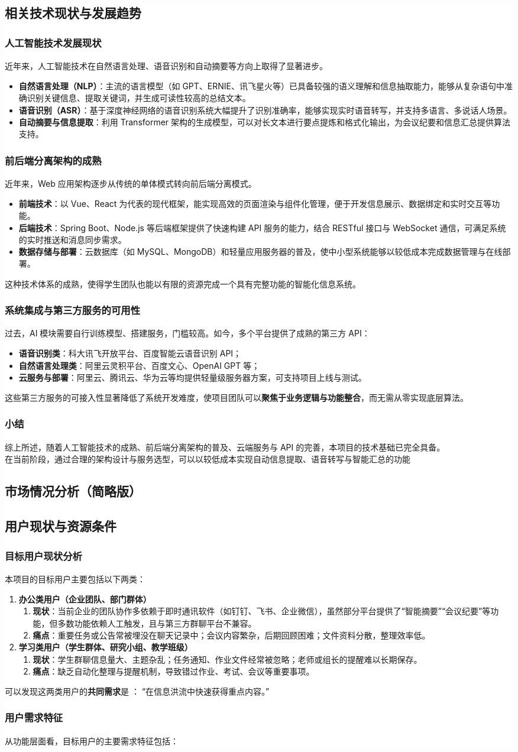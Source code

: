 ## 相关技术现状与发展趋势  
### 人工智能技术发展现状
 近年来，人工智能技术在自然语言处理、语音识别和自动摘要等方向上取得了显著进步。  

+ **自然语言处理（NLP）**：主流的语言模型（如 GPT、ERNIE、讯飞星火等）已具备较强的语义理解和信息抽取能力，能够从复杂语句中准确识别关键信息、提取关键词，并生成可读性较高的总结文本。
+ **语音识别（ASR）**：基于深度神经网络的语音识别系统大幅提升了识别准确率，能够实现实时语音转写，并支持多语言、多说话人场景。
+ **自动摘要与信息提取**：利用 Transformer 架构的生成模型，可以对长文本进行要点提炼和格式化输出，为会议纪要和信息汇总提供算法支持。

###  前后端分离架构的成熟  
近年来，Web 应用架构逐步从传统的单体模式转向前后端分离模式。

+ **前端技术**：以 Vue、React 为代表的现代框架，能实现高效的页面渲染与组件化管理，便于开发信息展示、数据绑定和实时交互等功能。
+ **后端技术**：Spring Boot、Node.js 等后端框架提供了快速构建 API 服务的能力，结合 RESTful 接口与 WebSocket 通信，可满足系统的实时推送和消息同步需求。
+ **数据存储与部署**：云数据库（如 MySQL、MongoDB）和轻量应用服务器的普及，使中小型系统能够以较低成本完成数据管理与在线部署。

这种技术体系的成熟，使得学生团队也能以有限的资源完成一个具有完整功能的智能化信息系统。

###  系统集成与第三方服务的可用性  
过去，AI 模块需要自行训练模型、搭建服务，门槛较高。如今，多个平台提供了成熟的第三方 API：

+ **语音识别类**：科大讯飞开放平台、百度智能云语音识别 API；
+ **自然语言处理类**：阿里云灵积平台、百度文心、OpenAI GPT 等；
+ **云服务与部署**：阿里云、腾讯云、华为云等均提供轻量级服务器方案，可支持项目上线与测试。

这些第三方服务的可接入性显著降低了系统开发难度，使项目团队可以**聚焦于业务逻辑与功能整合**，而无需从零实现底层算法。

### 小结
综上所述，随着人工智能技术的成熟、前后端分离架构的普及、云端服务与 API 的完善，本项目的技术基础已完全具备。  
在当前阶段，通过合理的架构设计与服务选型，可以以较低成本实现自动信息提取、语音转写与智能汇总的功能  

## 市场情况分析（简略版）


## 用户现状与资源条件  
###  目标用户现状分析  
本项目的目标用户主要包括以下两类：

1. **办公类用户（企业团队、部门群体）**
    1. **现状**：当前企业的团队协作多依赖于即时通讯软件（如钉钉、飞书、企业微信），虽然部分平台提供了“智能摘要”“会议纪要”等功能，但多数功能依赖人工触发，且与第三方群聊平台不兼容。
    2. **痛点**：重要任务或公告常被埋没在聊天记录中；会议内容繁杂，后期回顾困难；文件资料分散，整理效率低。
2. **学习类用户（学生群体、研究小组、教学班级）**
    1. **现状**：学生群聊信息量大、主题杂乱；任务通知、作业文件经常被忽略；老师或组长的提醒难以长期保存。
    2. **痛点**：缺乏自动化整理与提醒机制，导致错过作业、考试、会议等重要事项。  

 可以发现这两类用户的**共同需求**是 ： “在信息洪流中快速获得重点内容。”  

### 用户需求特征
从功能层面看，目标用户的主要需求特征包括：
